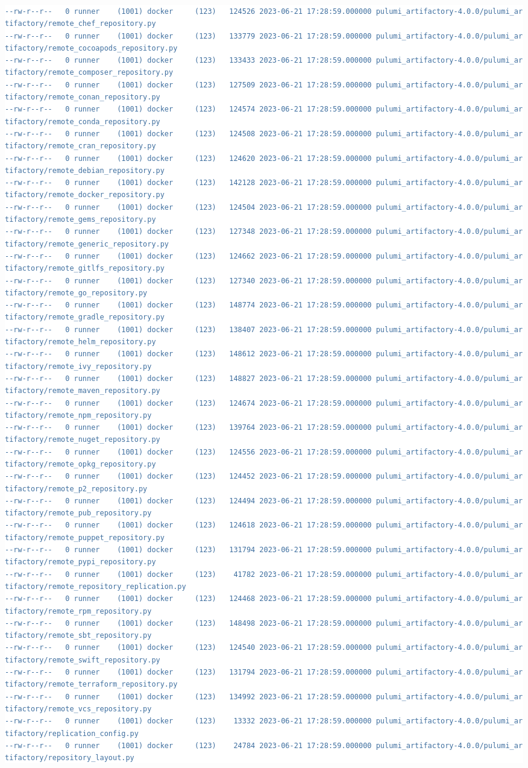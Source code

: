 ```diff
--rw-r--r--   0 runner    (1001) docker     (123)   124526 2023-06-21 17:28:59.000000 pulumi_artifactory-4.0.0/pulumi_artifactory/remote_chef_repository.py
--rw-r--r--   0 runner    (1001) docker     (123)   133779 2023-06-21 17:28:59.000000 pulumi_artifactory-4.0.0/pulumi_artifactory/remote_cocoapods_repository.py
--rw-r--r--   0 runner    (1001) docker     (123)   133433 2023-06-21 17:28:59.000000 pulumi_artifactory-4.0.0/pulumi_artifactory/remote_composer_repository.py
--rw-r--r--   0 runner    (1001) docker     (123)   127509 2023-06-21 17:28:59.000000 pulumi_artifactory-4.0.0/pulumi_artifactory/remote_conan_repository.py
--rw-r--r--   0 runner    (1001) docker     (123)   124574 2023-06-21 17:28:59.000000 pulumi_artifactory-4.0.0/pulumi_artifactory/remote_conda_repository.py
--rw-r--r--   0 runner    (1001) docker     (123)   124508 2023-06-21 17:28:59.000000 pulumi_artifactory-4.0.0/pulumi_artifactory/remote_cran_repository.py
--rw-r--r--   0 runner    (1001) docker     (123)   124620 2023-06-21 17:28:59.000000 pulumi_artifactory-4.0.0/pulumi_artifactory/remote_debian_repository.py
--rw-r--r--   0 runner    (1001) docker     (123)   142128 2023-06-21 17:28:59.000000 pulumi_artifactory-4.0.0/pulumi_artifactory/remote_docker_repository.py
--rw-r--r--   0 runner    (1001) docker     (123)   124504 2023-06-21 17:28:59.000000 pulumi_artifactory-4.0.0/pulumi_artifactory/remote_gems_repository.py
--rw-r--r--   0 runner    (1001) docker     (123)   127348 2023-06-21 17:28:59.000000 pulumi_artifactory-4.0.0/pulumi_artifactory/remote_generic_repository.py
--rw-r--r--   0 runner    (1001) docker     (123)   124662 2023-06-21 17:28:59.000000 pulumi_artifactory-4.0.0/pulumi_artifactory/remote_gitlfs_repository.py
--rw-r--r--   0 runner    (1001) docker     (123)   127340 2023-06-21 17:28:59.000000 pulumi_artifactory-4.0.0/pulumi_artifactory/remote_go_repository.py
--rw-r--r--   0 runner    (1001) docker     (123)   148774 2023-06-21 17:28:59.000000 pulumi_artifactory-4.0.0/pulumi_artifactory/remote_gradle_repository.py
--rw-r--r--   0 runner    (1001) docker     (123)   138407 2023-06-21 17:28:59.000000 pulumi_artifactory-4.0.0/pulumi_artifactory/remote_helm_repository.py
--rw-r--r--   0 runner    (1001) docker     (123)   148612 2023-06-21 17:28:59.000000 pulumi_artifactory-4.0.0/pulumi_artifactory/remote_ivy_repository.py
--rw-r--r--   0 runner    (1001) docker     (123)   148827 2023-06-21 17:28:59.000000 pulumi_artifactory-4.0.0/pulumi_artifactory/remote_maven_repository.py
--rw-r--r--   0 runner    (1001) docker     (123)   124674 2023-06-21 17:28:59.000000 pulumi_artifactory-4.0.0/pulumi_artifactory/remote_npm_repository.py
--rw-r--r--   0 runner    (1001) docker     (123)   139764 2023-06-21 17:28:59.000000 pulumi_artifactory-4.0.0/pulumi_artifactory/remote_nuget_repository.py
--rw-r--r--   0 runner    (1001) docker     (123)   124556 2023-06-21 17:28:59.000000 pulumi_artifactory-4.0.0/pulumi_artifactory/remote_opkg_repository.py
--rw-r--r--   0 runner    (1001) docker     (123)   124452 2023-06-21 17:28:59.000000 pulumi_artifactory-4.0.0/pulumi_artifactory/remote_p2_repository.py
--rw-r--r--   0 runner    (1001) docker     (123)   124494 2023-06-21 17:28:59.000000 pulumi_artifactory-4.0.0/pulumi_artifactory/remote_pub_repository.py
--rw-r--r--   0 runner    (1001) docker     (123)   124618 2023-06-21 17:28:59.000000 pulumi_artifactory-4.0.0/pulumi_artifactory/remote_puppet_repository.py
--rw-r--r--   0 runner    (1001) docker     (123)   131794 2023-06-21 17:28:59.000000 pulumi_artifactory-4.0.0/pulumi_artifactory/remote_pypi_repository.py
--rw-r--r--   0 runner    (1001) docker     (123)    41782 2023-06-21 17:28:59.000000 pulumi_artifactory-4.0.0/pulumi_artifactory/remote_repository_replication.py
--rw-r--r--   0 runner    (1001) docker     (123)   124468 2023-06-21 17:28:59.000000 pulumi_artifactory-4.0.0/pulumi_artifactory/remote_rpm_repository.py
--rw-r--r--   0 runner    (1001) docker     (123)   148498 2023-06-21 17:28:59.000000 pulumi_artifactory-4.0.0/pulumi_artifactory/remote_sbt_repository.py
--rw-r--r--   0 runner    (1001) docker     (123)   124540 2023-06-21 17:28:59.000000 pulumi_artifactory-4.0.0/pulumi_artifactory/remote_swift_repository.py
--rw-r--r--   0 runner    (1001) docker     (123)   131794 2023-06-21 17:28:59.000000 pulumi_artifactory-4.0.0/pulumi_artifactory/remote_terraform_repository.py
--rw-r--r--   0 runner    (1001) docker     (123)   134992 2023-06-21 17:28:59.000000 pulumi_artifactory-4.0.0/pulumi_artifactory/remote_vcs_repository.py
--rw-r--r--   0 runner    (1001) docker     (123)    13332 2023-06-21 17:28:59.000000 pulumi_artifactory-4.0.0/pulumi_artifactory/replication_config.py
--rw-r--r--   0 runner    (1001) docker     (123)    24784 2023-06-21 17:28:59.000000 pulumi_artifactory-4.0.0/pulumi_artifactory/repository_layout.py
```
